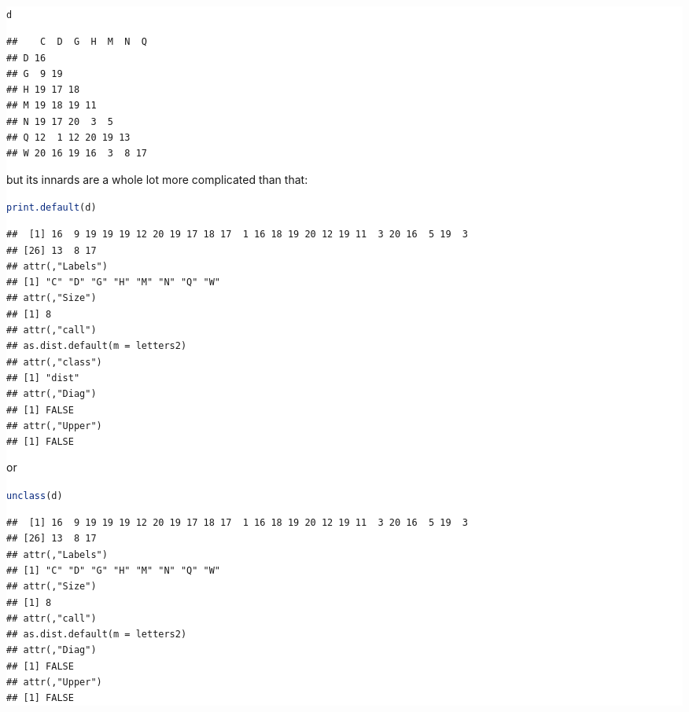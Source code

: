 
```r
d
```

```
##    C  D  G  H  M  N  Q
## D 16                  
## G  9 19               
## H 19 17 18            
## M 19 18 19 11         
## N 19 17 20  3  5      
## Q 12  1 12 20 19 13   
## W 20 16 19 16  3  8 17
```



but its innards are a whole lot more complicated than that:


```r
print.default(d)
```

```
##  [1] 16  9 19 19 19 12 20 19 17 18 17  1 16 18 19 20 12 19 11  3 20 16  5 19  3
## [26] 13  8 17
## attr(,"Labels")
## [1] "C" "D" "G" "H" "M" "N" "Q" "W"
## attr(,"Size")
## [1] 8
## attr(,"call")
## as.dist.default(m = letters2)
## attr(,"class")
## [1] "dist"
## attr(,"Diag")
## [1] FALSE
## attr(,"Upper")
## [1] FALSE
```

 

or


```r
unclass(d)
```

```
##  [1] 16  9 19 19 19 12 20 19 17 18 17  1 16 18 19 20 12 19 11  3 20 16  5 19  3
## [26] 13  8 17
## attr(,"Labels")
## [1] "C" "D" "G" "H" "M" "N" "Q" "W"
## attr(,"Size")
## [1] 8
## attr(,"call")
## as.dist.default(m = letters2)
## attr(,"Diag")
## [1] FALSE
## attr(,"Upper")
## [1] FALSE
```
